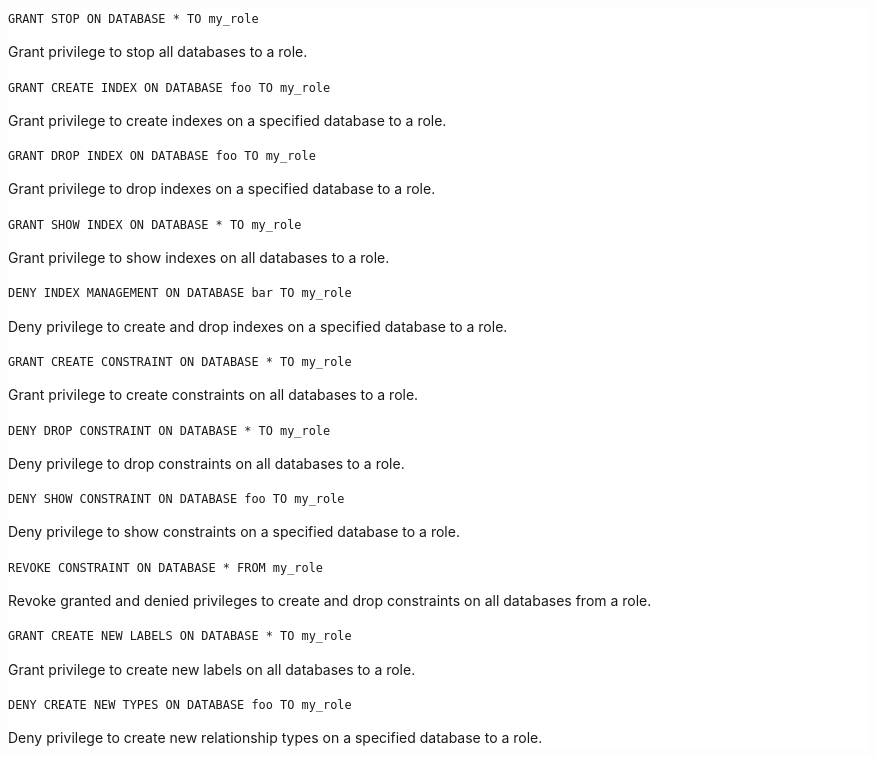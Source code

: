 ```
GRANT STOP ON DATABASE * TO my_role
```

Grant privilege to stop all databases to a role.

```
GRANT CREATE INDEX ON DATABASE foo TO my_role
```

Grant privilege to create indexes on a specified database to a role.

```
GRANT DROP INDEX ON DATABASE foo TO my_role
```

Grant privilege to drop indexes on a specified database to a role.

```
GRANT SHOW INDEX ON DATABASE * TO my_role
```

Grant privilege to show indexes on all databases to a role.

```
DENY INDEX MANAGEMENT ON DATABASE bar TO my_role
```

Deny privilege to create and drop indexes on a specified database to a role.

```
GRANT CREATE CONSTRAINT ON DATABASE * TO my_role
```

Grant privilege to create constraints on all databases to a role.

```
DENY DROP CONSTRAINT ON DATABASE * TO my_role
```

Deny privilege to drop constraints on all databases to a role.

```
DENY SHOW CONSTRAINT ON DATABASE foo TO my_role
```

Deny privilege to show constraints on a specified database to a role.

```
REVOKE CONSTRAINT ON DATABASE * FROM my_role
```

Revoke granted and denied privileges to create and drop constraints on all databases from a role.

```
GRANT CREATE NEW LABELS ON DATABASE * TO my_role
```

Grant privilege to create new labels on all databases to a role.

```
DENY CREATE NEW TYPES ON DATABASE foo TO my_role
```

Deny privilege to create new relationship types on a specified database to a role.
